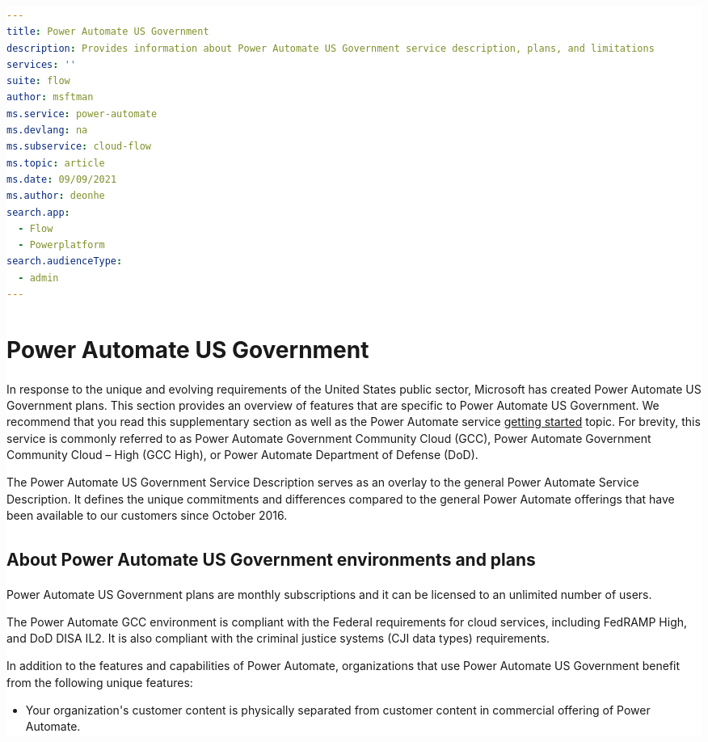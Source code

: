 ```yaml
---
title: Power Automate US Government
description: Provides information about Power Automate US Government service description, plans, and limitations
services: ''
suite: flow
author: msftman
ms.service: power-automate
ms.devlang: na
ms.subservice: cloud-flow
ms.topic: article
ms.date: 09/09/2021
ms.author: deonhe
search.app: 
  - Flow
  - Powerplatform
search.audienceType: 
  - admin
---
```


# Power Automate US Government


In response to the unique and evolving requirements of the United States public sector, Microsoft has created Power Automate US Government plans. This section provides an overview of features that are specific to Power Automate US Government. We recommend that you read this supplementary section as well as the Power Automate service [getting started](/power-automate/getting-started) topic. For brevity, this service is commonly referred to as Power Automate Government Community Cloud (GCC), Power Automate Government Community Cloud – High (GCC High), or Power Automate Department of Defense (DoD).

The Power Automate US Government Service Description serves as an overlay to the general Power Automate Service Description. It defines the unique commitments and differences compared to the general Power Automate offerings that have been available to our customers since October 2016.

## About Power Automate US Government environments and plans

Power Automate US Government plans are monthly subscriptions and it can be licensed to an unlimited number of users.

The Power Automate GCC environment is compliant with the Federal requirements for cloud services, including FedRAMP High, and DoD DISA IL2. It is also compliant with the criminal justice systems (CJI data types) requirements.

In addition to the features and capabilities of Power Automate, organizations that use Power Automate US Government benefit from the following unique features:

- Your organization's customer content is physically separated from customer content in commercial offering of Power Automate.
